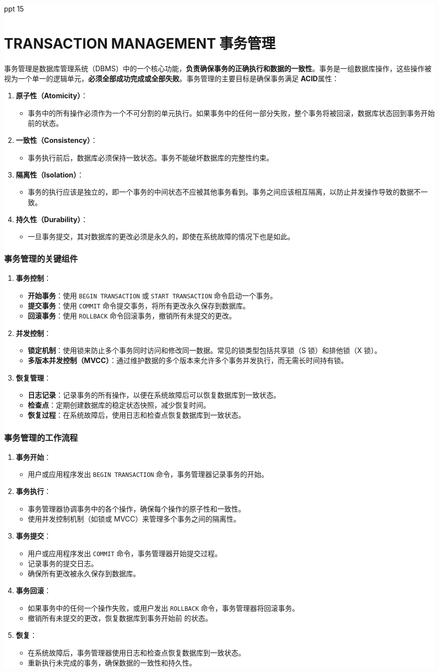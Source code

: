 ppt 15

# TRANSACTION MANAGEMENT 事务管理

事务管理是数据库管理系统（DBMS）中的一个核心功能，**负责确保事务的正确执行和数据的一致性**。事务是一组数据库操作，这些操作被视为一个单一的逻辑单元，**必须全部成功完成或全部失败**。事务管理的主要目标是确保事务满足 **ACID**属性：

1. **原子性（Atomicity）**：
   - 事务中的所有操作必须作为一个不可分割的单元执行。如果事务中的任何一部分失败，整个事务将被回滚，数据库状态回到事务开始前的状态。

2. **一致性（Consistency）**：
   - 事务执行前后，数据库必须保持一致状态。事务不能破坏数据库的完整性约束。

3. **隔离性（Isolation）**：
   - 事务的执行应该是独立的，即一个事务的中间状态不应被其他事务看到。事务之间应该相互隔离，以防止并发操作导致的数据不一致。

4. **持久性（Durability）**：
   - 一旦事务提交，其对数据库的更改必须是永久的，即使在系统故障的情况下也是如此。

### 事务管理的关键组件

1. **事务控制**：
   - **开始事务**：使用 `BEGIN TRANSACTION` 或 `START TRANSACTION` 命令启动一个事务。
   - **提交事务**：使用 `COMMIT` 命令提交事务，将所有更改永久保存到数据库。
   - **回滚事务**：使用 `ROLLBACK` 命令回滚事务，撤销所有未提交的更改。

2. **并发控制**：
   - **锁定机制**：使用锁来防止多个事务同时访问和修改同一数据。常见的锁类型包括共享锁（S 锁）和排他锁（X 锁）。
   - **多版本并发控制（MVCC）**：通过维护数据的多个版本来允许多个事务并发执行，而无需长时间持有锁。

3. **恢复管理**：
   - **日志记录**：记录事务的所有操作，以便在系统故障后可以恢复数据库到一致状态。
   - **检查点**：定期创建数据库的稳定状态快照，减少恢复时间。
   - **恢复过程**：在系统故障后，使用日志和检查点恢复数据库到一致状态。

### 事务管理的工作流程

1. **事务开始**：
   - 用户或应用程序发出 `BEGIN TRANSACTION` 命令，事务管理器记录事务的开始。

2. **事务执行**：
   - 事务管理器协调事务中的各个操作，确保每个操作的原子性和一致性。
   - 使用并发控制机制（如锁或 MVCC）来管理多个事务之间的隔离性。

3. **事务提交**：
   - 用户或应用程序发出 `COMMIT` 命令，事务管理器开始提交过程。
   - 记录事务的提交日志。
   - 确保所有更改被永久保存到数据库。

4. **事务回滚**：
   - 如果事务中的任何一个操作失败，或用户发出 `ROLLBACK` 命令，事务管理器将回滚事务。
   - 撤销所有未提交的更改，恢复数据库到事务开始前 的状态。

5. **恢复**：
   - 在系统故障后，事务管理器使用日志和检查点恢复数据库到一致状态。
   - 重新执行未完成的事务，确保数据的一致性和持久性。
